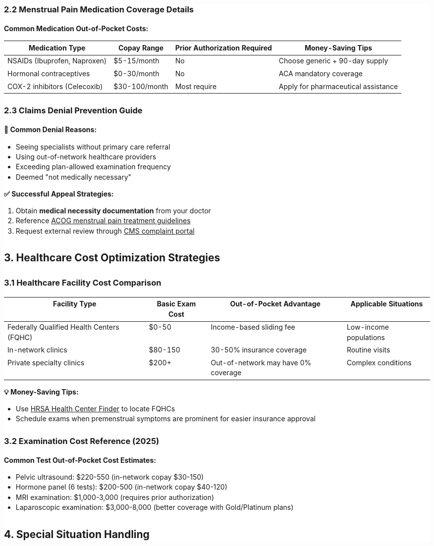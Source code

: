 ### 2.2 Menstrual Pain Medication Coverage Details

**Common Medication Out-of-Pocket Costs:**

| Medication Type | Copay Range | Prior Authorization Required | Money-Saving Tips |
|-----------------|-------------|----------------------------|-------------------|
| NSAIDs (Ibuprofen, Naproxen) | $5-15/month | No | Choose generic + 90-day supply |
| Hormonal contraceptives | $0-30/month | No | ACA mandatory coverage |
| COX-2 inhibitors (Celecoxib) | $30-100/month | Most require | Apply for pharmaceutical assistance |

### 2.3 Claims Denial Prevention Guide

**🚫 Common Denial Reasons:**
- Seeing specialists without primary care referral
- Using out-of-network healthcare providers
- Exceeding plan-allowed examination frequency
- Deemed "not medically necessary"

**✅ Successful Appeal Strategies:**
1. Obtain **medical necessity documentation** from your doctor
2. Reference [ACOG menstrual pain treatment guidelines](https://www.acog.org/clinical/clinical-guidance)
3. Request external review through [CMS complaint portal](https://www.cms.gov/cciio/resources/consumer-assistance)

## 3. Healthcare Cost Optimization Strategies

### 3.1 Healthcare Facility Cost Comparison

| Facility Type | Basic Exam Cost | Out-of-Pocket Advantage | Applicable Situations |
|---------------|-----------------|-------------------------|----------------------|
| Federally Qualified Health Centers (FQHC) | $0-50 | Income-based sliding fee | Low-income populations |
| In-network clinics | $80-150 | 30-50% insurance coverage | Routine visits |
| Private specialty clinics | $200+ | Out-of-network may have 0% coverage | Complex conditions |

**💡 Money-Saving Tips:**
- Use [HRSA Health Center Finder](https://findahealthcenter.hrsa.gov/) to locate FQHCs
- Schedule exams when premenstrual symptoms are prominent for easier insurance approval

### 3.2 Examination Cost Reference (2025)

**Common Test Out-of-Pocket Cost Estimates:**
- Pelvic ultrasound: $220-550 (in-network copay $30-150)
- Hormone panel (6 tests): $200-500 (in-network copay $40-120)
- MRI examination: $1,000-3,000 (requires prior authorization)
- Laparoscopic examination: $3,000-8,000 (better coverage with Gold/Platinum plans)

## 4. Special Situation Handling
